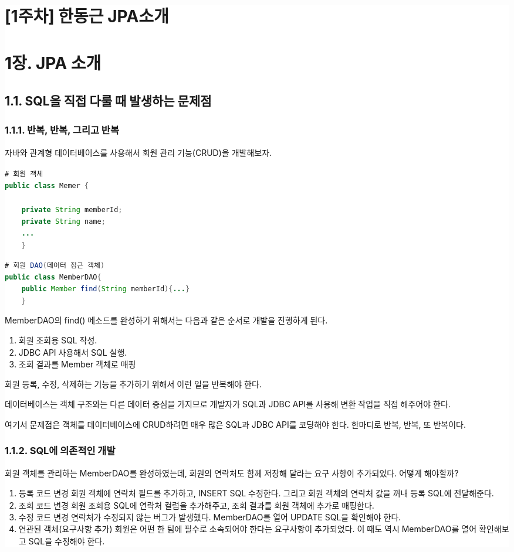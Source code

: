 # [1주차] 한동근 JPA소개

# 1장. JPA 소개

## 1.1. SQL을 직접 다룰 때 발생하는 문제점

### 1.1.1. 반복, 반복, 그리고 반복

자바와 관계형 데이터베이스를 사용해서 회원 관리 기능(CRUD)을 개발해보자.

```java
# 회원 객체
public class Memer {

	private String memberId;
    private String name;
	...
    }

```

```java
# 회원 DAO(데이터 접근 객체)
public class MemberDAO{
	public Member find(String memberId){...}
    }

```

MemberDAO의 find() 메소드를 완성하기 위해서는 다음과 같은 순서로 개발을 진행하게 된다.

1. 회원 조회용 SQL 작성.
2. JDBC API 사용해서 SQL 실행.
3. 조회 결과를 Member 객체로 매핑

회원 등록, 수정, 삭제하는 기능을 추가하기 위해서 이런 일을 반복해야 한다.

데이터베이스는 객체 구조와는 다른 데이터 중심을 가지므로 개발자가 SQL과 JDBC API를 사용해 변환 작업을 직접 해주어야 한다.

여기서 문제점은 객체를 데이터베이스에 CRUD하려면 매우 많은 SQL과 JDBC API를 코딩해야 한다. 한마디로 반복, 반복, 또 반복이다.

### 1.1.2. SQL에 의존적인 개발

회원 객체를 관리하는 MemberDAO를 완성하였는데, 회원의 연락처도 함께 저장해 달라는 요구 사항이 추가되었다. 어떻게 해야할까?

1. 등록 코드 변경
   회원 객체에 연락처 필드를 추가하고, INSERT SQL 수정한다. 그리고 회원 객체의 연락처 값을 꺼내 등록 SQL에 전달해준다.
2. 조회 코드 변경
   회원 조회용 SQL에 연락처 컬럼을 추가해주고, 조회 결과를 회원 객체에 추가로 매핑한다.
3. 수정 코드 변경
   연락처가 수정되지 않는 버그가 발생했다. MemberDAO를 열어 UPDATE SQL을 확인해야 한다.
4. 연관된 객체(요구사항 추가)
   회원은 어떤 한 팀에 필수로 소속되어야 한다는 요구사항이 추가되었다. 이 때도 역시 MemberDAO를 열어 확인해보고 SQL을 수정해야 한다.
